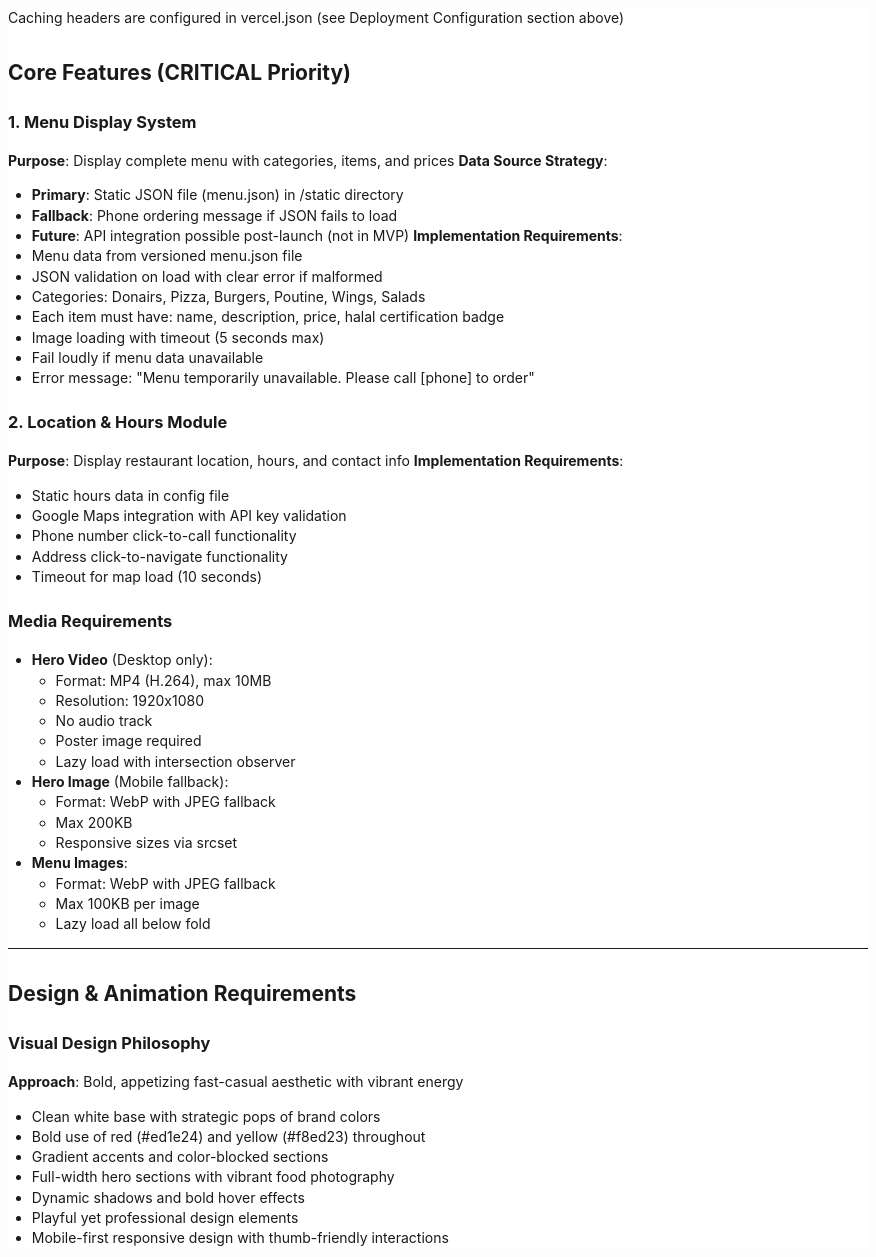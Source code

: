 Caching headers are configured in vercel.json (see Deployment Configuration section above)

## Core Features (CRITICAL Priority)

### 1. Menu Display System
**Purpose**: Display complete menu with categories, items, and prices
**Data Source Strategy**:
- **Primary**: Static JSON file (menu.json) in /static directory
- **Fallback**: Phone ordering message if JSON fails to load
- **Future**: API integration possible post-launch (not in MVP)
**Implementation Requirements**:
- Menu data from versioned menu.json file
- JSON validation on load with clear error if malformed
- Categories: Donairs, Pizza, Burgers, Poutine, Wings, Salads
- Each item must have: name, description, price, halal certification badge
- Image loading with timeout (5 seconds max)
- Fail loudly if menu data unavailable
- Error message: "Menu temporarily unavailable. Please call [phone] to order"

### 2. Location & Hours Module
**Purpose**: Display restaurant location, hours, and contact info
**Implementation Requirements**:
- Static hours data in config file
- Google Maps integration with API key validation
- Phone number click-to-call functionality
- Address click-to-navigate functionality
- Timeout for map load (10 seconds)

### Media Requirements
- **Hero Video** (Desktop only):
  - Format: MP4 (H.264), max 10MB
  - Resolution: 1920x1080
  - No audio track
  - Poster image required
  - Lazy load with intersection observer
- **Hero Image** (Mobile fallback):
  - Format: WebP with JPEG fallback
  - Max 200KB
  - Responsive sizes via srcset
- **Menu Images**:
  - Format: WebP with JPEG fallback
  - Max 100KB per image
  - Lazy load all below fold

---

## Design & Animation Requirements

### Visual Design Philosophy
**Approach**: Bold, appetizing fast-casual aesthetic with vibrant energy
- Clean white base with strategic pops of brand colors
- Bold use of red (#ed1e24) and yellow (#f8ed23) throughout
- Gradient accents and color-blocked sections
- Full-width hero sections with vibrant food photography
- Dynamic shadows and bold hover effects
- Playful yet professional design elements
- Mobile-first responsive design with thumb-friendly interactions
